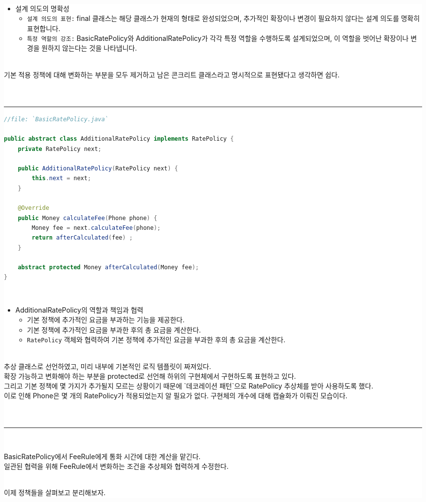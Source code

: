 * 설계 의도의 명확성
    * `설계 의도의 표현:` final 클래스는 해당 클래스가 현재의 형태로 완성되었으며, 추가적인 확장이나 변경이 필요하지 않다는 설계 의도를 명확히 표현합니다.
    * `특정 역할의 강조:` BasicRatePolicy와 AdditionalRatePolicy가 각각 특정 역할을 수행하도록 설계되었으며, 이 역할을 벗어난 확장이나 변경을 원하지 않는다는 것을 나타냅니다.

<br>
기본 적용 정책에 대해 변화하는 부분을 모두 제거하고 남은 콘크리트 클래스라고 명시적으로 표현됐다고 생각하면 쉽다.<br>
<br><br>

---

~~~java
//file: `BasicRatePolicy.java`

public abstract class AdditionalRatePolicy implements RatePolicy {
    private RatePolicy next;

    public AdditionalRatePolicy(RatePolicy next) {
        this.next = next;
    }

    @Override
    public Money calculateFee(Phone phone) {
        Money fee = next.calculateFee(phone);
        return afterCalculated(fee) ;
    }

    abstract protected Money afterCalculated(Money fee);
}
~~~

<br>

* AdditionalRatePolicy의 역할과 책임과 협력
    * 기본 정책에 추가적인 요금을 부과하는 기능을 제공한다.
    * 기본 정책에 추가적인 요금을 부과한 후의 총 요금을 계산한다.
    * `RatePolicy` 객체와 협력하여 기본 정책에 추가적인 요금을 부과한 후의 총 요금을 계산한다.

<br>
추상 클래스로 선언하였고, 미리 내부에 기본적인 로직 템플릿이 짜져있다.<br>
확장 가능하고 변화해야 하는 부분을 protected로 선언해 하위의 구현체에서 구현하도록 표현하고 있다.<br>
그리고 기본 정책에 몇 가지가 추가될지 모르는 상황이기 때문에 `데코레이션 패턴`으로 RatePolicy 추상체를 받아 사용하도록 했다.<br>
이로 인해 Phone은 몇 개의 RatePolicy가 적용되었는지 알 필요가 없다. 구현체의 개수에 대해 캡슐화가 이뤄진 모습이다.<br>
<br>
<br>

---

<br>

BasicRatePolicy에서 FeeRule에게 통화 시간에 대한 계산을 맡긴다.<br>
일관된 협력을 위해 FeeRule에서 변화하는 조건을 추상체와 협력하게 수정한다.<br>
<br>

이제 정책들을 살펴보고 분리해보자.<br>
